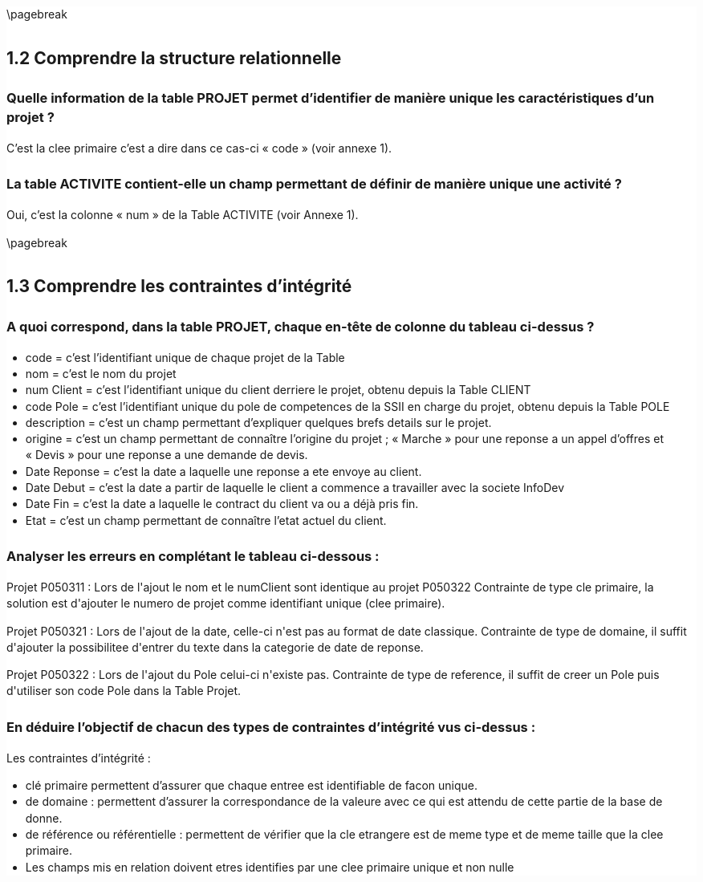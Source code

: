 \pagebreak

## 1.2 Comprendre la structure relationnelle

### Quelle information de la table PROJET permet d’identifier de manière unique les caractéristiques d’un projet ? 

C’est la clee primaire c’est a dire dans ce cas-ci « code » (voir annexe 1). 

### La table ACTIVITE contient-elle un champ permettant de définir de manière unique une activité ?

Oui, c’est la colonne « num » de la Table ACTIVITE (voir Annexe 1).

\pagebreak

## 1.3 Comprendre les contraintes d’intégrité

### A quoi correspond, dans la table PROJET, chaque en-tête de colonne du tableau ci-dessus ?

- code = c’est l’identifiant unique de chaque projet de la Table
- nom = c’est le nom du projet
- num Client = c’est l’identifiant unique du client derriere le projet, obtenu depuis la Table CLIENT
- code Pole = c’est l’identifiant unique du pole de competences de la SSII en charge du projet, obtenu depuis la Table POLE
- description = c’est un champ permettant d’expliquer quelques brefs details sur le projet.
- origine = c’est un champ permettant de connaître l’origine du projet ; « Marche » pour une reponse a un appel d’offres et « Devis » pour une reponse a une demande de devis.
- Date Reponse = c’est la date a laquelle une reponse a ete envoye au client. 
- Date Debut = c’est la date a partir de laquelle le client a commence a travailler avec la societe InfoDev
- Date Fin = c’est la date a laquelle le contract du client va ou a déjà pris fin.
- Etat = c’est un champ permettant de connaître l’etat actuel du client. 
         
### Analyser les erreurs en complétant le tableau ci-dessous :

Projet P050311 : Lors de l'ajout le nom et le numClient sont identique au projet P050322
Contrainte de type cle primaire, la solution est d'ajouter le numero de projet comme identifiant unique (clee primaire).

Projet P050321 : Lors de l'ajout de la date, celle-ci n'est pas au format de date classique. 
Contrainte de type de domaine, il suffit d'ajouter la possibilitee d'entrer du texte dans la categorie de date de reponse.

Projet P050322 : Lors de l'ajout du Pole celui-ci n'existe pas.
Contrainte de type de reference, il suffit de creer un Pole puis d'utiliser son code Pole dans la Table Projet.

### En déduire l’objectif de chacun des types de contraintes d’intégrité vus ci-dessus :
Les contraintes d’intégrité :
- clé primaire permettent d’assurer que chaque entree est identifiable de facon unique.
- de domaine : permettent d’assurer la correspondance de la valeure avec ce qui est attendu de cette partie de la base de donne.
- de référence ou référentielle : permettent de vérifier que la cle etrangere est de meme type et de meme taille que la clee primaire.
- Les champs mis en relation doivent etres identifies par une clee primaire unique et non nulle
